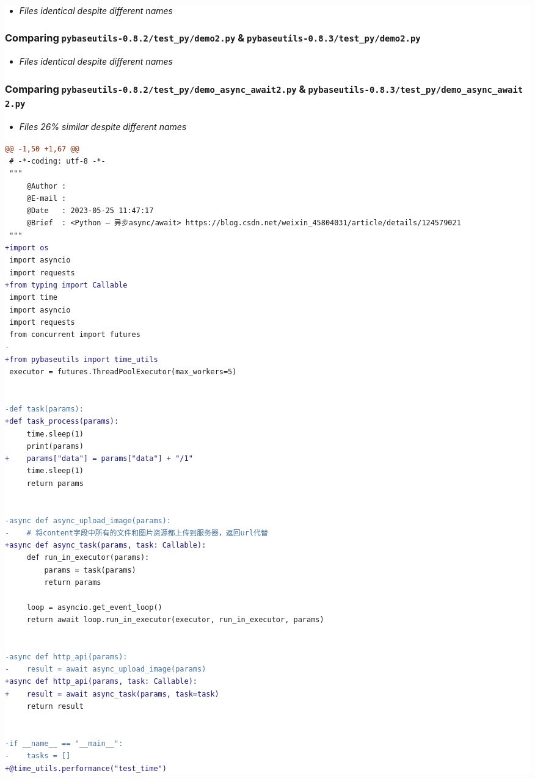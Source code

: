  * *Files identical despite different names*

### Comparing `pybaseutils-0.8.2/test_py/demo2.py` & `pybaseutils-0.8.3/test_py/demo2.py`

 * *Files identical despite different names*

### Comparing `pybaseutils-0.8.2/test_py/demo_async_await2.py` & `pybaseutils-0.8.3/test_py/demo_async_await2.py`

 * *Files 26% similar despite different names*

```diff
@@ -1,50 +1,67 @@
 # -*-coding: utf-8 -*-
 """
     @Author : 
     @E-mail : 
     @Date   : 2023-05-25 11:47:17
     @Brief  : <Python — 异步async/await> https://blog.csdn.net/weixin_45804031/article/details/124579021
 """
+import os
 import asyncio
 import requests
+from typing import Callable
 import time
 import asyncio
 import requests
 from concurrent import futures
-
+from pybaseutils import time_utils
 executor = futures.ThreadPoolExecutor(max_workers=5)
 
 
-def task(params):
+def task_process(params):
     time.sleep(1)
     print(params)
+    params["data"] = params["data"] + "/1"
     time.sleep(1)
     return params
 
 
-async def async_upload_image(params):
-    # 将content字段中所有的文件和图片资源都上传到服务器，返回url代替
+async def async_task(params, task: Callable):
     def run_in_executor(params):
         params = task(params)
         return params
 
     loop = asyncio.get_event_loop()
     return await loop.run_in_executor(executor, run_in_executor, params)
 
 
-async def http_api(params):
-    result = await async_upload_image(params)
+async def http_api(params, task: Callable):
+    result = await async_task(params, task=task)
     return result
 
 
-if __name__ == "__main__":
-    tasks = []
+@time_utils.performance("test_time")
```